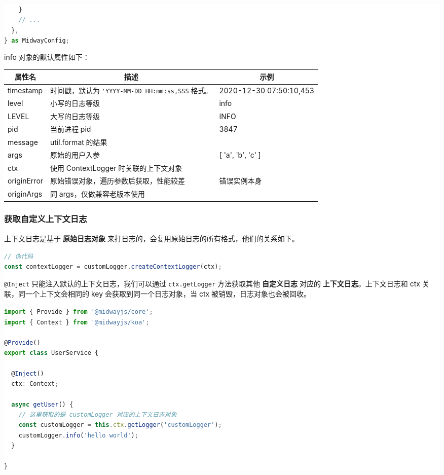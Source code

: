 ```typescript
    }
    // ...
  },
} as MidwayConfig;
```

info 对象的默认属性如下：

| **属性名**  | **描述**                                         | **示例**                |
| ----------- | ------------------------------------------------ | ----------------------- |
| timestamp   | 时间戳，默认为 `'YYYY-MM-DD HH:mm:ss,SSS` 格式。 | 2020-12-30 07:50:10,453 |
| level       | 小写的日志等级                                   | info                    |
| LEVEL       | 大写的日志等级                                   | INFO                    |
| pid         | 当前进程 pid                                     | 3847                    |
| message     | util.format 的结果                               |                         |
| args        | 原始的用户入参                                   | [ 'a', 'b', 'c' ]       |
| ctx         | 使用 ContextLogger 时关联的上下文对象            |                         |
| originError | 原始错误对象，遍历参数后获取，性能较差           | 错误实例本身            |
| originArgs  | 同 args，仅做兼容老版本使用                      |                         |





### 获取自定义上下文日志

上下文日志是基于 **原始日志对象** 来打日志的，会复用原始日志的所有格式，他们的关系如下。

```typescript
// 伪代码
const contextLogger = customLogger.createContextLogger(ctx);
```

`@Inject` 只能注入默认的上下文日志，我们可以通过 `ctx.getLogger` 方法获取其他 **自定义日志** 对应的 **上下文日志**。上下文日志和 ctx 关联，同一个上下文会相同的 key 会获取到同一个日志对象，当 ctx 被销毁，日志对象也会被回收。

```typescript
import { Provide } from '@midwayjs/core';
import { Context } from '@midwayjs/koa';

@Provide()
export class UserService {

  @Inject()
  ctx: Context;

  async getUser() {
    // 这里获取的是 customLogger 对应的上下文日志对象
    const customLogger = this.ctx.getLogger('customLogger');
  	customLogger.info('hello world');
  }

}
```
